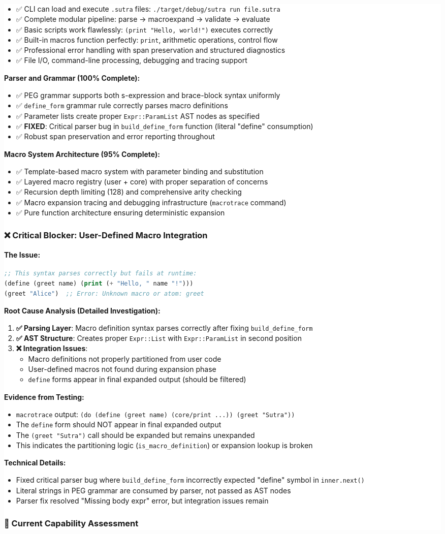 - ✅ CLI can load and execute `.sutra` files: `./target/debug/sutra run file.sutra`
- ✅ Complete modular pipeline: parse → macroexpand → validate → evaluate
- ✅ Basic scripts work flawlessly: `(print "Hello, world!")` executes correctly
- ✅ Built-in macros function perfectly: `print`, arithmetic operations, control flow
- ✅ Professional error handling with span preservation and structured diagnostics
- ✅ File I/O, command-line processing, debugging and tracing support

**Parser and Grammar (100% Complete):**

- ✅ PEG grammar supports both s-expression and brace-block syntax uniformly
- ✅ `define_form` grammar rule correctly parses macro definitions
- ✅ Parameter lists create proper `Expr::ParamList` AST nodes as specified
- ✅ **FIXED**: Critical parser bug in `build_define_form` function (literal "define" consumption)
- ✅ Robust span preservation and error reporting throughout

**Macro System Architecture (95% Complete):**

- ✅ Template-based macro system with parameter binding and substitution
- ✅ Layered macro registry (user + core) with proper separation of concerns
- ✅ Recursion depth limiting (128) and comprehensive arity checking
- ✅ Macro expansion tracing and debugging infrastructure (`macrotrace` command)
- ✅ Pure function architecture ensuring deterministic expansion

### ❌ Critical Blocker: User-Defined Macro Integration

**The Issue:**

```lisp
;; This syntax parses correctly but fails at runtime:
(define (greet name) (print (+ "Hello, " name "!")))
(greet "Alice")  ;; Error: Unknown macro or atom: greet
```

**Root Cause Analysis (Detailed Investigation):**

1. **✅ Parsing Layer**: Macro definition syntax parses correctly after fixing `build_define_form`
2. **✅ AST Structure**: Creates proper `Expr::List` with `Expr::ParamList` in second position
3. **❌ Integration Issues**:
   - Macro definitions not properly partitioned from user code
   - User-defined macros not found during expansion phase
   - `define` forms appear in final expanded output (should be filtered)

**Evidence from Testing:**

- `macrotrace` output: `(do (define (greet name) (core/print ...)) (greet "Sutra"))`
- The `define` form should NOT appear in final expanded output
- The `(greet "Sutra")` call should be expanded but remains unexpanded
- This indicates the partitioning logic (`is_macro_definition`) or expansion lookup is broken

**Technical Details:**

- Fixed critical parser bug where `build_define_form` incorrectly expected "define" symbol in `inner.next()`
- Literal strings in PEG grammar are consumed by parser, not passed as AST nodes
- Parser fix resolved "Missing body expr" error, but integration issues remain

### 🎯 Current Capability Assessment

